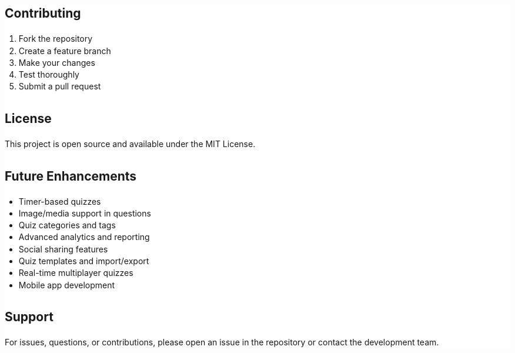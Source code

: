 ## Contributing

1. Fork the repository
2. Create a feature branch
3. Make your changes
4. Test thoroughly
5. Submit a pull request

## License

This project is open source and available under the MIT License.

## Future Enhancements

- Timer-based quizzes
- Image/media support in questions
- Quiz categories and tags
- Advanced analytics and reporting
- Social sharing features
- Quiz templates and import/export
- Real-time multiplayer quizzes
- Mobile app development

## Support

For issues, questions, or contributions, please open an issue in the repository or contact the development team.
